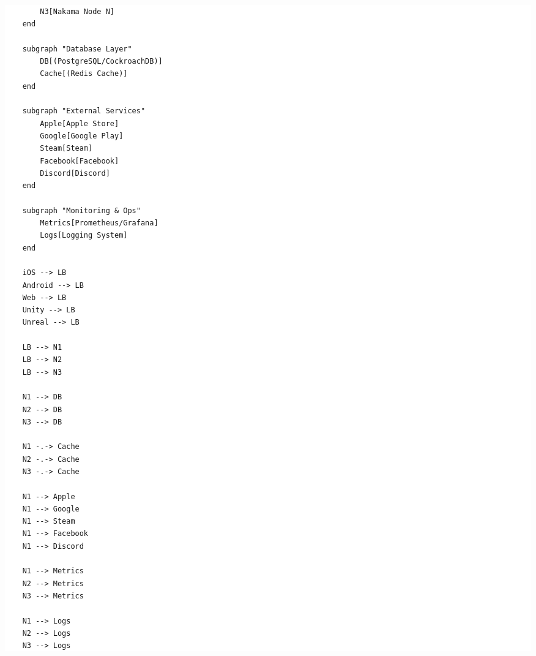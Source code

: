 ```mermaid
        N3[Nakama Node N]
    end

    subgraph "Database Layer"
        DB[(PostgreSQL/CockroachDB)]
        Cache[(Redis Cache)]
    end

    subgraph "External Services"
        Apple[Apple Store]
        Google[Google Play]
        Steam[Steam]
        Facebook[Facebook]
        Discord[Discord]
    end

    subgraph "Monitoring & Ops"
        Metrics[Prometheus/Grafana]
        Logs[Logging System]
    end

    iOS --> LB
    Android --> LB
    Web --> LB
    Unity --> LB
    Unreal --> LB

    LB --> N1
    LB --> N2
    LB --> N3

    N1 --> DB
    N2 --> DB
    N3 --> DB

    N1 -.-> Cache
    N2 -.-> Cache
    N3 -.-> Cache

    N1 --> Apple
    N1 --> Google
    N1 --> Steam
    N1 --> Facebook
    N1 --> Discord

    N1 --> Metrics
    N2 --> Metrics
    N3 --> Metrics

    N1 --> Logs
    N2 --> Logs
    N3 --> Logs
```
